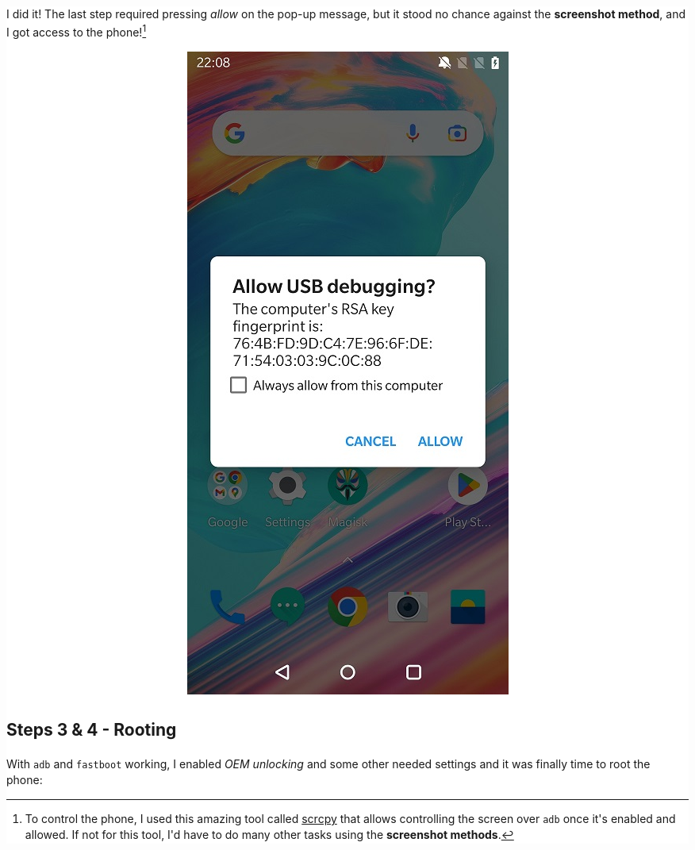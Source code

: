 I did it! The last step required pressing *allow* on the pop-up message, but it stood no chance against the **screenshot method**, and I got access to the phone![^3]

<figure>
  <img style="display:block; margin-left: auto; margin-right: auto" src="/assets/images/Broken-OnePlus/Broken-OnePlus-Allow.jpg" title="You have no power here, pop-up message">
</figure>

## Steps 3 & 4 - Rooting

With `adb` and `fastboot` working, I enabled *OEM unlocking* and some other needed settings and it was finally time to root the phone:


[^1]: It was at this point I decided to move to [Authy](https://authy.com/) which supports syncing authenticator codes to the cloud and other devices (about 4 years before [Google Authenticator followed suit](https://security.googleblog.com/2023/04/google-authenticator-now-supports.html)), circumventing the terrible consequence of breaking your phone and losing access to your authenticator codes.
[^2]: An alternative option is to enable *Talkback* which requires fewer steps than *USB debugging*, since the touchscreen is functional, the swiping motions required to control the phone can be used alongside the narrator to fully control the phone, which is an option many visually impaired persons use.
[^3]: To control the phone, I used this amazing tool called [scrcpy](https://github.com/Genymobile/scrcpy) that allows controlling the screen over `adb` once it's enabled and allowed. If not for this tool, I'd have to do many other tasks using the **screenshot methods**.